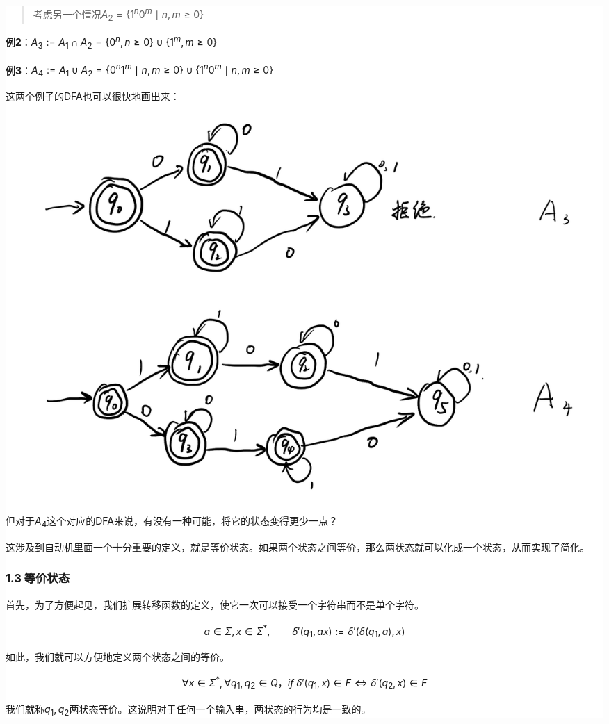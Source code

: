 > 考虑另一个情况$A_2=\{1^n0^m\mid n,m\ge 0\}$

**例2**：$A_3:=A_1\cap A_2=\{0^n,n\ge 0\}\cup\{1^m,m\ge 0\}$

**例3**：$A_4:=A_1\cup A_2=\{0^n1^m\mid n,m\ge 0\}\cup\{1^n0^m\mid n,m\ge 0\}$

这两个例子的DFA也可以很快地画出来：

![tm](/assets/images/posts/Past/dfa2.png)

但对于$A_4$这个对应的DFA来说，有没有一种可能，将它的状态变得更少一点？

这涉及到自动机里面一个十分重要的定义，就是等价状态。如果两个状态之间等价，那么两状态就可以化成一个状态，从而实现了简化。

### 1.3 等价状态

首先，为了方便起见，我们扩展转移函数的定义，使它一次可以接受一个字符串而不是单个字符。

$$a\in\Sigma,x\in\Sigma^*,\qquad \delta'(q_1,ax):=\delta'(\delta(q_1,a),x)$$

如此，我们就可以方便地定义两个状态之间的等价。

$$
    \forall x\in\Sigma^*,\forall q_1,q_2\in Q，if\ \delta'(q_1,x)\in F \iff \delta'(q_2,x)\in F
$$

我们就称$q_1,q_2$两状态等价。这说明对于任何一个输入串，两状态的行为均是一致的。
